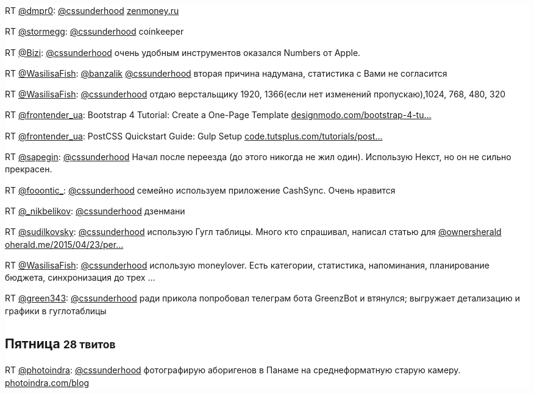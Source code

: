 RT <a href="https://twitter.com/dmpr0" title="Dmitry Prodchenko">@dmpr0</a>: <a href="https://twitter.com/cssunderhood" title="Верстальщик">@cssunderhood</a> <a href="https://t.co/SWxMzUMpiE">zenmoney.ru</a>

RT <a href="https://twitter.com/stormegg" title="way out">@stormegg</a>: <a href="https://twitter.com/cssunderhood" title="Верстальщик">@cssunderhood</a> coinkeeper

RT <a href="https://twitter.com/Bizi" title="Александр Бизиков">@Bizi</a>: <a href="https://twitter.com/cssunderhood" title="Верстальщик">@cssunderhood</a> очень удобным инструментов оказался Numbers от Apple.

RT <a href="https://twitter.com/WasilisaFish" title="Wasilisa Fish">@WasilisaFish</a>: <a href="https://twitter.com/banzalik" title="Александр Бойченко">@banzalik</a> <a href="https://twitter.com/cssunderhood" title="Верстальщик">@cssunderhood</a> вторая причина надумана, статистика с Вами не согласится

RT <a href="https://twitter.com/WasilisaFish" title="Wasilisa Fish">@WasilisaFish</a>: <a href="https://twitter.com/cssunderhood" title="Верстальщик">@cssunderhood</a> отдаю верстальщику 1920, 1366(если нет изменений пропускаю),1024, 768, 480, 320

RT <a href="https://twitter.com/frontender_ua" title="frontender">@frontender_ua</a>: Bootstrap 4 Tutorial: Create a One-Page Template
 <a href="https://t.co/X4sdya9SvJ">designmodo.com/bootstrap-4-tu…</a>

RT <a href="https://twitter.com/frontender_ua" title="frontender">@frontender_ua</a>: PostCSS Quickstart Guide: Gulp Setup
 <a href="https://t.co/lqiQcQJ4uu">code.tutsplus.com/tutorials/post…</a>

RT <a href="https://twitter.com/sapegin" title="Artem Sapegin">@sapegin</a>: <a href="https://twitter.com/cssunderhood" title="Верстальщик">@cssunderhood</a> Начал после переезда (до этого никогда не жил один). Использую Некст, но он не сильно прекрасен.

RT <a href="https://twitter.com/fooontic_" title="Vadik Mat">@fooontic_</a>: <a href="https://twitter.com/cssunderhood" title="Верстальщик">@cssunderhood</a> семейно используем приложение CashSync. Очень нравится

RT <a href="https://twitter.com/_nikbelikov" title="Николай Беликов">@_nikbelikov</a>: <a href="https://twitter.com/cssunderhood" title="Верстальщик">@cssunderhood</a> дзенмани

RT <a href="https://twitter.com/sudilkovsky" title="Бронешапочка Вязаная">@sudilkovsky</a>: <a href="https://twitter.com/cssunderhood" title="Верстальщик">@cssunderhood</a> использую Гугл таблицы. Много кто спрашивал, написал статью для <a href="https://twitter.com/ownersherald" title="Огеральд">@ownersherald</a> <a href="https://t.co/qw3FsWT1ZV">oherald.me/2015/04/23/per…</a>

RT <a href="https://twitter.com/WasilisaFish" title="Wasilisa Fish">@WasilisaFish</a>: <a href="https://twitter.com/cssunderhood" title="Верстальщик">@cssunderhood</a> использую moneylover. Есть категории, статистика, напоминания, планирование бюджета, синхронизация до трех …

RT <a href="https://twitter.com/green343" title="Rogozhkin">@green343</a>: <a href="https://twitter.com/cssunderhood" title="Верстальщик">@cssunderhood</a> ради прикола попробовал телеграм бота GreenzBot и втянулся; выгружает детализацию и графики в гуглотаблицы

## Пятница <small>28 твитов</small>

RT <a href="https://twitter.com/photoindra" title="indra">@photoindra</a>: <a href="https://twitter.com/cssunderhood" title="Верстальщик">@cssunderhood</a> фотографирую аборигенов в Панаме на среднеформатную старую камеру. <a href="http://t.co/jCglfLmy9f">photoindra.com/blog</a>
